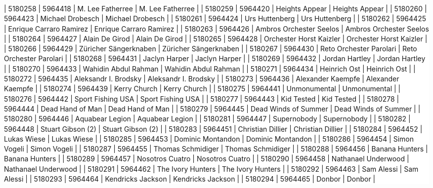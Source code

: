 | 5180258 | 5964418 | M. Lee Fatherree | M. Lee Fatherree |
| 5180259 | 5964420 | Heights Appear | Heights Appear |
| 5180260 | 5964423 | Michael Drobesch | Michael Drobesch |
| 5180261 | 5964424 | Urs Huttenberg | Urs Huttenberg |
| 5180262 | 5964425 | Enrique Carraro Ramirez | Enrique Carraro Ramirez |
| 5180263 | 5964426 | Ambros Orchester Seelos | Ambros Orchester Seelos |
| 5180264 | 5964427 | Alain De Girod | Alain De Girod |
| 5180265 | 5964428 | Orchester Horst Kaizler | Orchester Horst Kaizler |
| 5180266 | 5964429 | Züricher Sängerknaben | Züricher Sängerknaben |
| 5180267 | 5964430 | Reto Orchester Parolari | Reto Orchester Parolari |
| 5180268 | 5964431 | Jaclyn Harper | Jaclyn Harper |
| 5180269 | 5964432 | Jordan Hartley | Jordan Hartley |
| 5180270 | 5964433 | Wahidin Abdul Rahman | Wahidin Abdul Rahman |
| 5180271 | 5964434 | Heinrich Ost | Heinrich Ost |
| 5180272 | 5964435 | Aleksandr I. Brodsky | Aleksandr I. Brodsky |
| 5180273 | 5964436 | Alexander Kaempfe | Alexander Kaempfe |
| 5180274 | 5964439 | Kerry Church | Kerry Church |
| 5180275 | 5964441 | Unmonumental | Unmonumental |
| 5180276 | 5964442 | Sport Fishing USA | Sport Fishing USA |
| 5180277 | 5964443 | Kid Tested | Kid Tested |
| 5180278 | 5964444 | Dead Hand of Man | Dead Hand of Man |
| 5180279 | 5964445 | Dead Winds of Summer | Dead Winds of Summer |
| 5180280 | 5964446 | Aquabear Legion | Aquabear Legion |
| 5180281 | 5964447 | Supernobody | Supernobody |
| 5180282 | 5964448 | Stuart Gibson (2) | Stuart Gibson (2) |
| 5180283 | 5964451 | Christian Dillier | Christian Dillier |
| 5180284 | 5964452 | Lukas Wiese | Lukas Wiese |
| 5180285 | 5964453 | Dominic Montandon | Dominic Montandon |
| 5180286 | 5964454 | Simon Vogeli | Simon Vogeli |
| 5180287 | 5964455 | Thomas Schmidiger | Thomas Schmidiger |
| 5180288 | 5964456 | Banana Hunters | Banana Hunters |
| 5180289 | 5964457 | Nosotros Cuatro | Nosotros Cuatro |
| 5180290 | 5964458 | Nathanael Underwood | Nathanael Underwood |
| 5180291 | 5964462 | The Ivory Hunters | The Ivory Hunters |
| 5180292 | 5964463 | Sam Alessi | Sam Alessi |
| 5180293 | 5964464 | Kendricks Jackson | Kendricks Jackson |
| 5180294 | 5964465 | Donbor | Donbor |